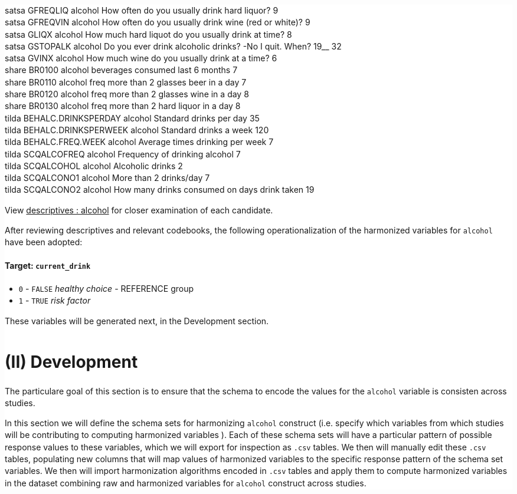 satsa        GFREQLIQ               alcohol     How often do you usually drink hard liquor?                            9      
satsa        GFREQVIN               alcohol     How often do you usually drink wine (red or white)?                    9      
satsa        GLIQX                  alcohol     How much hard liquot do you usually drink at time?                     8      
satsa        GSTOPALK               alcohol     Do you ever drink alcoholic drinks? -No I quit. When? 19__            32      
satsa        GVINX                  alcohol     How much wine do you usually drink at a time?                          6      
share        BR0100                 alcohol     beverages consumed last 6 months                                       7      
share        BR0110                 alcohol     freq more than 2 glasses beer in a day                                 7      
share        BR0120                 alcohol     freq more than 2 glasses wine in a day                                 8      
share        BR0130                 alcohol     freq more than 2 hard liquor in a day                                  8      
tilda        BEHALC.DRINKSPERDAY    alcohol     Standard drinks per day                                               35      
tilda        BEHALC.DRINKSPERWEEK   alcohol     Standard drinks a week                                               120      
tilda        BEHALC.FREQ.WEEK       alcohol     Average times drinking per week                                        7      
tilda        SCQALCOFREQ            alcohol     Frequency of drinking alcohol                                          7      
tilda        SCQALCOHOL             alcohol     Alcoholic drinks                                                       2      
tilda        SCQALCONO1             alcohol     More than 2 drinks/day                                                 7      
tilda        SCQALCONO2             alcohol     How many drinks consumed on days drink taken                          19      

View [descriptives : alcohol](https://rawgit.com/IALSA/ialsa-2016-groningen-public/master/describe-alcohol.html) for closer examination of each candidate. 

After reviewing descriptives and relevant codebooks, the following operationalization of the harmonized variables for `alcohol` have been adopted:


#### Target: `current_drink`   
  - `0` - `FALSE` *healthy choice* - REFERENCE group
  - `1` - `TRUE` *risk factor*  

  

These variables will be generated next, in the Development section. 

# (II) Development

The particulare goal of this section is to ensure that the schema to encode the values for the `alcohol` variable is consisten across studies. 

In this section we will define the schema sets for harmonizing `alcohol` construct (i.e.  specify which variables from which studies will be contributing to computing harmonized variables ). Each of these schema sets will have a particular pattern of possible response values to these variables, which we will export for inspection as `.csv` tables. We then will manually edit these `.csv` tables, populating new columns that will map values of harmonized variables to the specific response pattern of the schema set variables. We then will import harmonization algorithms encoded in `.csv` tables and apply them to compute harmonized variables in the dataset combining raw and harmonized variables for `alcohol` construct across studies.
